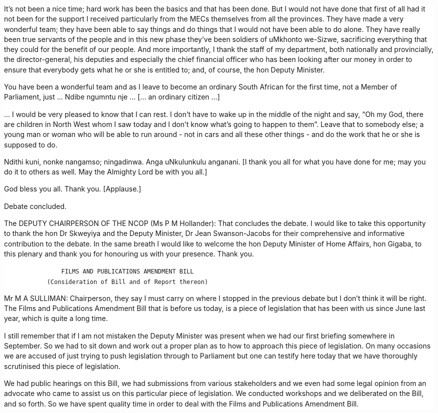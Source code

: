 It’s not been a nice time; hard work has been the basics and that has been
done. But I would not have done that first of all had it not been for the
support I received particularly from the MECs themselves from all the
provinces. They have made a very wonderful team; they have been able to say
things and do things that I would not have been able to do alone. They have
really been true servants of the people and in this new phase they’ve been
soldiers of uMkhonto we-Sizwe, sacrificing everything that they could for
the benefit of our people. And more importantly, I thank the staff of my
department, both nationally and provincially, the director-general, his
deputies and especially the chief financial officer who has been looking
after our money in order to ensure that everybody gets what he or she is
entitled to; and, of course, the hon Deputy Minister.

You have been a wonderful team and as I leave to become an ordinary South
African for the first time, not a Member of Parliament, just ...
Ndibe ngumntu nje ... [... an ordinary citizen ...]

... I would be very pleased to know that I can rest. I don’t have to wake
up in the middle of the night and say, “Oh my God, there are children in
North West whom I saw today and I don’t know what’s going to happen to
them”. Leave that to somebody else; a young man or woman who will be able
to run around - not in cars and all these other things - and do the work
that he or she is supposed to do.

Ndithi kuni, nonke nangamso; ningadinwa. Anga uNkulunkulu anganani. [I
thank you all for what you have done for me; may you do it to others as
well. May the Almighty Lord be with you all.]

God bless you all. Thank you. [Applause.]

Debate concluded.

The DEPUTY CHAIRPERSON OF THE NCOP (Ms P M Hollander): That concludes the
debate. I would like to take this opportunity to thank the hon Dr Skweyiya
and the Deputy Minister, Dr Jean Swanson-Jacobs for their comprehensive and
informative contribution to the debate. In the same breath I would like to
welcome the hon Deputy Minister of Home Affairs, hon Gigaba, to this
plenary and thank you for honouring us with your presence. Thank you.

                    FILMS AND PUBLICATIONS AMENDMENT BILL
                (Consideration of Bill and of Report thereon)

Mr M A SULLIMAN: Chairperson, they say I must carry on where I stopped in
the previous debate but I don’t think it will be right. The Films and
Publications Amendment Bill that is before us today, is a piece of
legislation that has been with us since June last year, which is quite a
long time.

I still remember that if I am not mistaken the Deputy Minister was present
when we had our first briefing somewhere in September. So we had to sit
down and work out a proper plan as to how to approach this piece of
legislation. On many occasions we are accused of just trying to push
legislation through to Parliament but one can testify here today that we
have thoroughly scrutinised this piece of legislation.

We had public hearings on this Bill, we had submissions from various
stakeholders and we even had some legal opinion from an advocate who came
to assist us on this particular piece of legislation. We conducted
workshops and we deliberated on the Bill, and so forth. So we have spent
quality time in order to deal with the Films and Publications Amendment
Bill.
